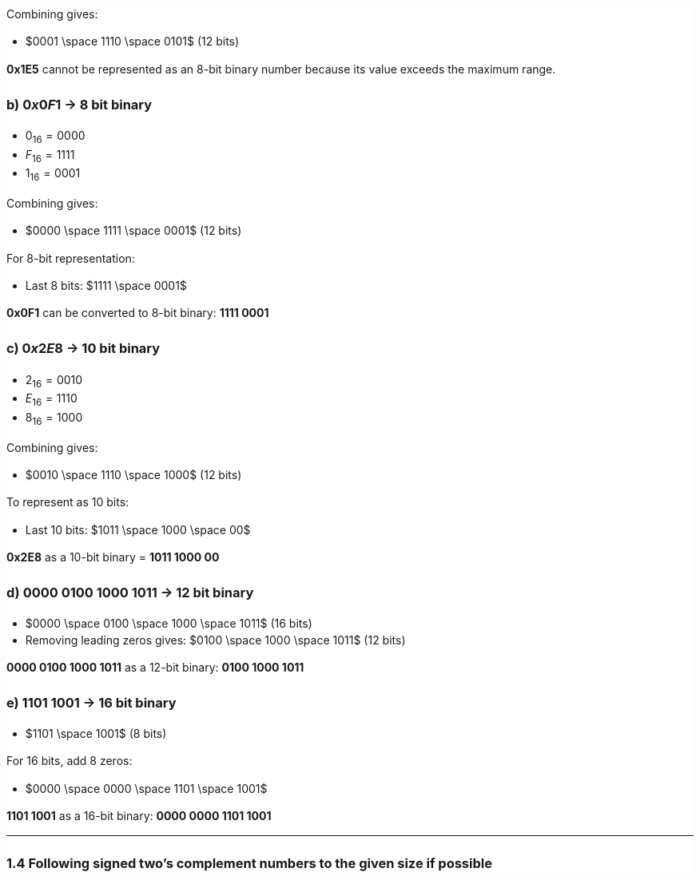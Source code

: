 Combining gives:
- $0001 \space 1110 \space 0101$ (12 bits)

__0x1E5__ cannot be represented as an 8-bit binary number because its value exceeds the maximum range.    



### b) $0x0F1$ → 8 bit binary
- $0_{16} = 0000$
- $F_{16} = 1111$
- $1_{16} = 0001$

Combining gives:
- $0000 \space 1111 \space 0001$ (12 bits)

For 8-bit representation:
- Last 8 bits: $1111 \space 0001$

__0x0F1__ can be converted to 8-bit binary: __1111 0001__


### c) $0x2E8$ → 10 bit binary
- $2_{16} = 0010$
- $E_{16} = 1110$
- $8_{16} = 1000$

Combining gives:
- $0010 \space 1110 \space 1000$ (12 bits)

To represent as 10 bits:
- Last 10 bits: $1011 \space 1000 \space 00$

__0x2E8__ as a 10-bit binary = __1011 1000 00__



### d) $0000\ 0100\ 1000\ 1011$ → 12 bit binary
- $0000 \space 0100 \space 1000 \space 1011$ (16 bits)
- Removing leading zeros gives: $0100 \space 1000 \space 1011$ (12 bits)

__0000 0100 1000 1011__ as a 12-bit binary: __0100 1000 1011__



### e) $1101\ 1001$ → 16 bit binary
- $1101 \space 1001$ (8 bits)

For 16 bits, add 8 zeros:
- $0000 \space 0000 \space 1101 \space 1001$

__1101 1001__ as a 16-bit binary: __0000 0000 1101 1001__

___

### 1.4 Following signed two’s complement numbers to the given size if possible

